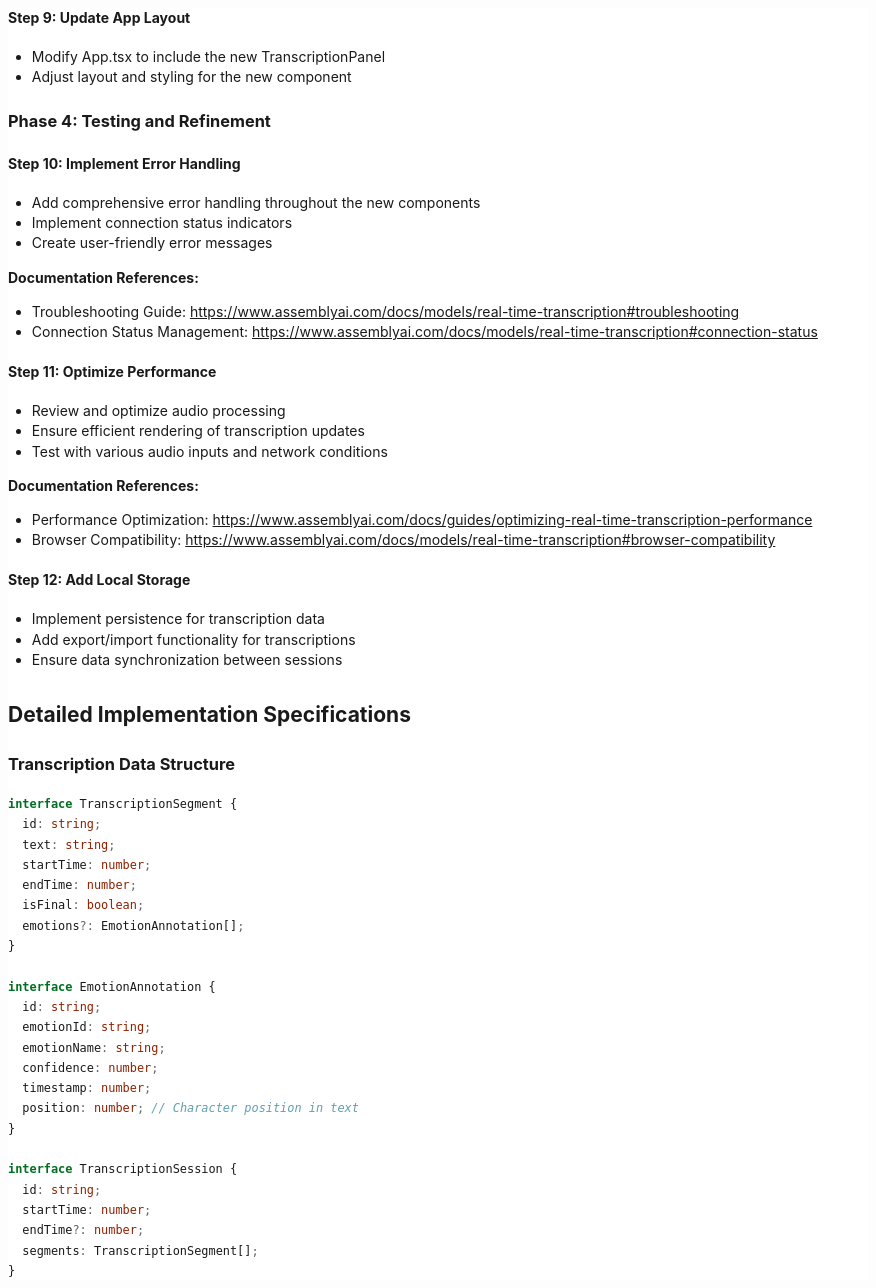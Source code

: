 #### Step 9: Update App Layout
- Modify App.tsx to include the new TranscriptionPanel
- Adjust layout and styling for the new component

### Phase 4: Testing and Refinement

#### Step 10: Implement Error Handling
- Add comprehensive error handling throughout the new components
- Implement connection status indicators
- Create user-friendly error messages

**Documentation References:**
- Troubleshooting Guide: https://www.assemblyai.com/docs/models/real-time-transcription#troubleshooting
- Connection Status Management: https://www.assemblyai.com/docs/models/real-time-transcription#connection-status

#### Step 11: Optimize Performance
- Review and optimize audio processing
- Ensure efficient rendering of transcription updates
- Test with various audio inputs and network conditions

**Documentation References:**
- Performance Optimization: https://www.assemblyai.com/docs/guides/optimizing-real-time-transcription-performance
- Browser Compatibility: https://www.assemblyai.com/docs/models/real-time-transcription#browser-compatibility

#### Step 12: Add Local Storage
- Implement persistence for transcription data
- Add export/import functionality for transcriptions
- Ensure data synchronization between sessions

## Detailed Implementation Specifications

### Transcription Data Structure
```typescript
interface TranscriptionSegment {
  id: string;
  text: string;
  startTime: number;
  endTime: number;
  isFinal: boolean;
  emotions?: EmotionAnnotation[];
}

interface EmotionAnnotation {
  id: string;
  emotionId: string;
  emotionName: string;
  confidence: number;
  timestamp: number;
  position: number; // Character position in text
}

interface TranscriptionSession {
  id: string;
  startTime: number;
  endTime?: number;
  segments: TranscriptionSegment[];
}
```
